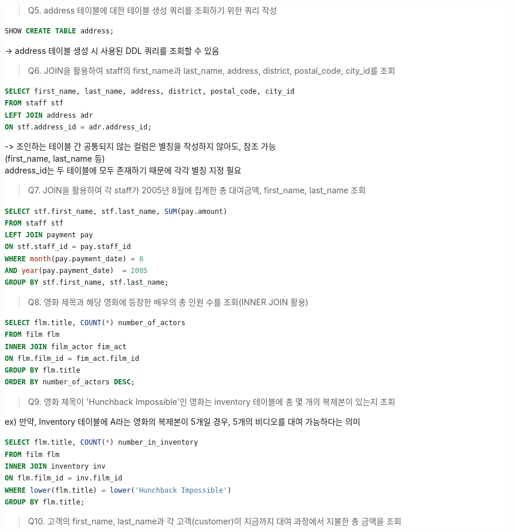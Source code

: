 > Q5. address 테이블에 대한 테이블 생성 쿼리를 조회하기 위한 쿼리 작성

```sql
SHOW CREATE TABLE address;
```

-> address 테이블 생성 시 사용된 DDL 쿼리를 조회할 수 있음

> Q6. JOIN을 활용하여 staff의 first_name과 last_name, address, district, postal_code, city_id를 조회

```sql
SELECT first_name, last_name, address, district, postal_code, city_id 
FROM staff stf 
LEFT JOIN address adr 
ON stf.address_id = adr.address_id;
```

-> 조인하는 테이블 간 공통되지 않는 컬럼은 별칭을 작성하지 않아도, 참조 가능
<br>(first_name, last_name 등)
<br>address_id는 두 테이블에 모두 존재하기 때문에 각각 별칭 지정 필요

> Q7. JOIN을 활용하여 각 staff가 2005년 8월에 집계한 총 대여금액, first_name, last_name 조회 

```sql
SELECT stf.first_name, stf.last_name, SUM(pay.amount)
FROM staff stf 
LEFT JOIN payment pay 
ON stf.staff_id = pay.staff_id 
WHERE month(pay.payment_date) = 8 
AND year(pay.payment_date)  = 2005 
GROUP BY stf.first_name, stf.last_name;
```

> Q8. 영화 제목과 해당 영화에 등장한 배우의 총 인원 수를 조회(INNER JOIN 활용) 

```sql
SELECT flm.title, COUNT(*) number_of_actors 
FROM film flm 
INNER JOIN film_actor fim_act 
ON flm.film_id = fim_act.film_id 
GROUP BY flm.title 
ORDER BY number_of_actors DESC;
```

> Q9. 영화 제목이 'Hunchback Impossible'인 영화는 inventory 테이블에 총 몇 개의 복제본이 있는지 조회 

ex) 만약, Inventory 테이블에 A라는 영화의 복제본이 5개일 경우, 5개의 비디오를 대여 가능하다는 의미

```sql
SELECT flm.title, COUNT(*) number_in_inventory 
FROM film flm 
INNER JOIN inventory inv 
ON flm.film_id = inv.film_id 
WHERE lower(flm.title) = lower('Hunchback Impossible') 
GROUP BY flm.title;
```

> Q10. 고객의 first_name, last_name과 각 고객(customer)이 지금까지 대여 과정에서 지불한 총 금액을 조회
